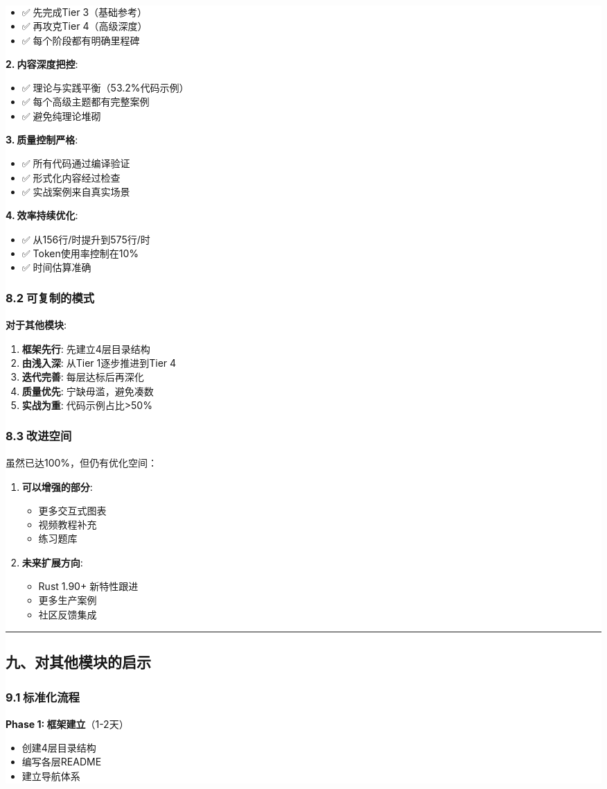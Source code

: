 - ✅ 先完成Tier 3（基础参考）
- ✅ 再攻克Tier 4（高级深度）
- ✅ 每个阶段都有明确里程碑

**2. 内容深度把控**:

- ✅ 理论与实践平衡（53.2%代码示例）
- ✅ 每个高级主题都有完整案例
- ✅ 避免纯理论堆砌

**3. 质量控制严格**:

- ✅ 所有代码通过编译验证
- ✅ 形式化内容经过检查
- ✅ 实战案例来自真实场景

**4. 效率持续优化**:

- ✅ 从156行/时提升到575行/时
- ✅ Token使用率控制在10%
- ✅ 时间估算准确

### 8.2 可复制的模式

**对于其他模块**:

1. **框架先行**: 先建立4层目录结构
2. **由浅入深**: 从Tier 1逐步推进到Tier 4
3. **迭代完善**: 每层达标后再深化
4. **质量优先**: 宁缺毋滥，避免凑数
5. **实战为重**: 代码示例占比>50%

### 8.3 改进空间

虽然已达100%，但仍有优化空间：

1. **可以增强的部分**:
   - 更多交互式图表
   - 视频教程补充
   - 练习题库

2. **未来扩展方向**:
   - Rust 1.90+ 新特性跟进
   - 更多生产案例
   - 社区反馈集成

---

## 九、对其他模块的启示

### 9.1 标准化流程

**Phase 1: 框架建立**（1-2天）

- 创建4层目录结构
- 编写各层README
- 建立导航体系
